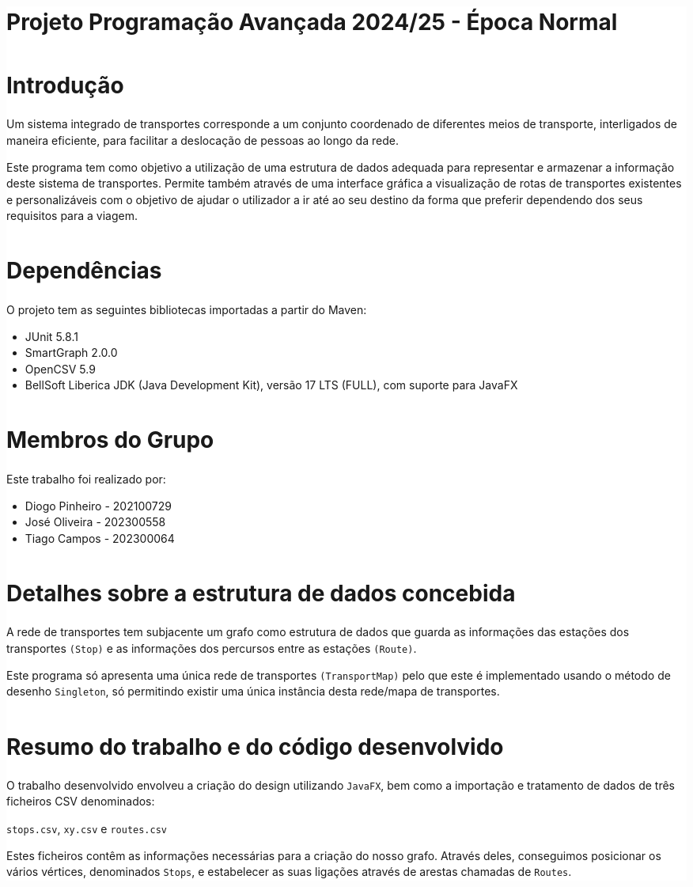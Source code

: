 # Projeto Programação Avançada 2024/25 - Época Normal

# Introdução

Um sistema integrado de transportes corresponde a um conjunto coordenado de diferentes meios de transporte, interligados de maneira eficiente, para facilitar a deslocação de pessoas ao longo da rede.

Este programa tem como objetivo a utilização de uma estrutura de dados adequada para representar e armazenar a informação deste sistema de transportes. Permite também através de uma interface gráfica a visualização de rotas de transportes existentes e personalizáveis com o objetivo de ajudar o utilizador a ir até ao seu destino da forma que preferir dependendo dos seus requisitos para a viagem.

# Dependências

O projeto tem as seguintes bibliotecas importadas a partir do Maven:

- JUnit 5.8.1
- SmartGraph 2.0.0
- OpenCSV 5.9
- BellSoft Liberica JDK (Java Development Kit), versão 17 LTS (FULL), com suporte para JavaFX

# Membros do Grupo

Este trabalho foi realizado por:

- Diogo Pinheiro - 202100729
- José Oliveira - 202300558
- Tiago Campos - 202300064

# Detalhes sobre a estrutura de dados concebida

A rede de transportes tem subjacente um grafo como estrutura de dados que guarda as informações das estações dos transportes `(Stop)` e as informações dos percursos entre as estações `(Route)`. 

Este programa só apresenta uma única rede de transportes `(TransportMap)` pelo que este é implementado usando o método de desenho `Singleton`, só permitindo existir uma única instância desta rede/mapa de transportes.

# Resumo do trabalho e do código desenvolvido

O trabalho desenvolvido envolveu a criação do design utilizando `JavaFX`, bem como a importação e tratamento de dados de três ficheiros CSV denominados: 

`stops.csv`, `xy.csv` e `routes.csv`

Estes ficheiros contêm as informações necessárias para a criação do nosso grafo. Através deles, conseguimos posicionar os vários vértices, denominados `Stops`, e estabelecer as suas ligações através de arestas chamadas de `Routes`.
